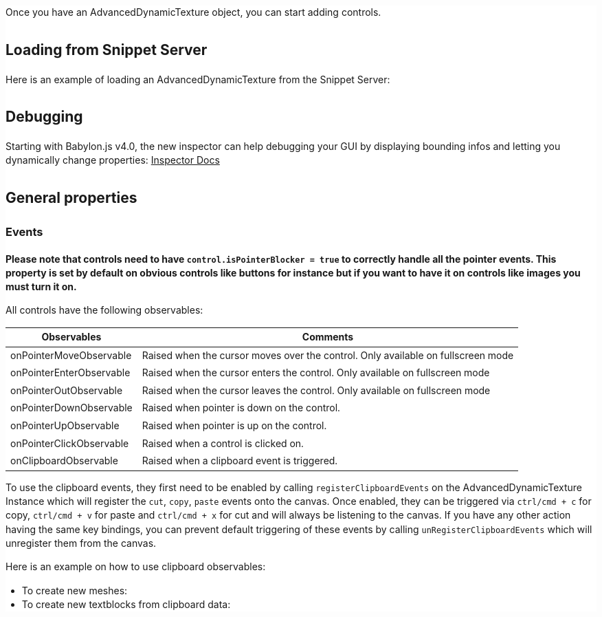 Once you have an AdvancedDynamicTexture object, you can start adding controls.

## Loading from Snippet Server

Here is an example of loading an AdvancedDynamicTexture from the Snippet Server: <Playground id="#AJA7KA#8" title="Loading GUI from Snippet Server" description="Simple demo of loading a texture from the Snippet Server and accessing the controls." image="/img/playgroundsAndNMEs/pg-AJA7KA-8.png"/>

## Debugging

Starting with Babylon.js v4.0, the new inspector can help debugging your GUI by displaying bounding infos and letting you dynamically change properties: [Inspector Docs](/toolsAndResources/tools/inspector)

## General properties

### Events

**Please note that controls need to have `control.isPointerBlocker = true` to correctly handle all the pointer events. This property is set by default on obvious controls like buttons for instance but if you want to have it on controls like images you must turn it on.**

All controls have the following observables:

| Observables              | Comments                                                                         |
| ------------------------ | -------------------------------------------------------------------------------- |
| onPointerMoveObservable  | Raised when the cursor moves over the control. Only available on fullscreen mode |
| onPointerEnterObservable | Raised when the cursor enters the control. Only available on fullscreen mode     |
| onPointerOutObservable   | Raised when the cursor leaves the control. Only available on fullscreen mode     |
| onPointerDownObservable  | Raised when pointer is down on the control.                                      |
| onPointerUpObservable    | Raised when pointer is up on the control.                                        |
| onPointerClickObservable | Raised when a control is clicked on.                                             |
| onClipboardObservable    | Raised when a clipboard event is triggered.                                      |

To use the clipboard events, they first need to be enabled by calling `registerClipboardEvents` on the AdvancedDynamicTexture Instance which will register the `cut`, `copy`, `paste` events onto the canvas. Once enabled, they can be triggered via `ctrl/cmd + c` for copy, `ctrl/cmd + v` for paste and `ctrl/cmd + x` for cut and will always be listening to the canvas. If you have any other action having the same key bindings, you can prevent default triggering of these events by calling `unRegisterClipboardEvents` which will unregister them from the canvas.

Here is an example on how to use clipboard observables:

- To create new meshes: <Playground id="#S0IW99#1" title="Clipboard Observable Mesh Creation Example" description="Simple example of creating a mesh using the clipboard observable." image="/img/playgroundsAndNMEs/divingDeeperBabylonGUI3.jpg"/>
- To create new textblocks from clipboard data: <Playground id="#AY28VL#4" title="Clipboard Observable Textblock Example" description="Simple example of creating new textblocks from clipboard data." image="/img/playgroundsAndNMEs/divingDeeperBabylonGUI4.jpg"/> 

